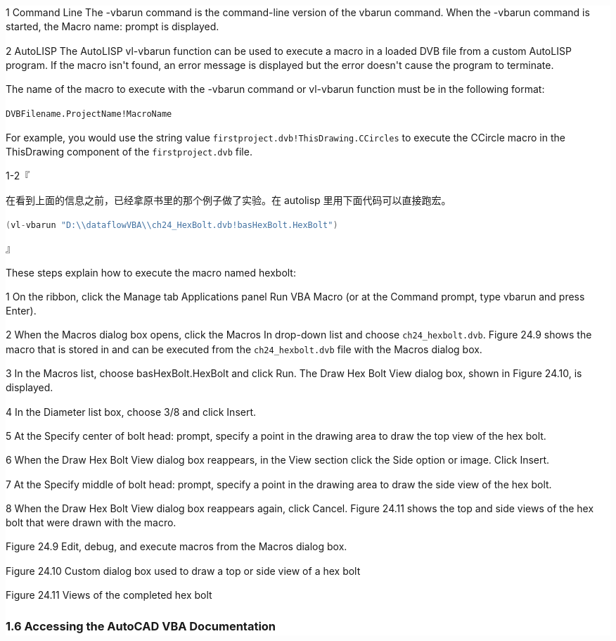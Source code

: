 1 Command Line The -vbarun command is the command-line version of the vbarun command. When the -vbarun command is started, the Macro name: prompt is displayed.

2 AutoLISP The AutoLISP vl-vbarun function can be used to execute a macro in a loaded DVB file from a custom AutoLISP program. If the macro isn't found, an error message is displayed but the error doesn't cause the program to terminate.

The name of the macro to execute with the -vbarun command or vl-vbarun function must be in the following format:

```
DVBFilename.ProjectName!MacroName
```

For example, you would use the string value `firstproject.dvb!ThisDrawing.CCircles` to execute the CCircle macro in the ThisDrawing component of the `firstproject.dvb` file.

1-2『

在看到上面的信息之前，已经拿原书里的那个例子做了实验。在 autolisp 里用下面代码可以直接跑宏。

```c
(vl-vbarun "D:\\dataflowVBA\\ch24_HexBolt.dvb!basHexBolt.HexBolt")
```

』

These steps explain how to execute the macro named hexbolt:

1 On the ribbon, click the Manage tab Applications panel Run VBA Macro (or at the Command prompt, type vbarun and press Enter).

2 When the Macros dialog box opens, click the Macros In drop-down list and choose `ch24_hexbolt.dvb`. Figure 24.9 shows the macro that is stored in and can be executed from the `ch24_hexbolt.dvb` file with the Macros dialog box.

3 In the Macros list, choose basHexBolt.HexBolt and click Run. The Draw Hex Bolt View dialog box, shown in Figure 24.10, is displayed.

4 In the Diameter list box, choose 3/8 and click Insert.

5 At the Specify center of bolt head: prompt, specify a point in the drawing area to draw the top view of the hex bolt.

6 When the Draw Hex Bolt View dialog box reappears, in the View section click the Side option or image. Click Insert.

7 At the Specify middle of bolt head: prompt, specify a point in the drawing area to draw the side view of the hex bolt.

8 When the Draw Hex Bolt View dialog box reappears again, click Cancel. Figure 24.11 shows the top and side views of the hex bolt that were drawn with the macro.

Figure 24.9 Edit, debug, and execute macros from the Macros dialog box.

Figure 24.10 Custom dialog box used to draw a top or side view of a hex bolt

Figure 24.11 Views of the completed hex bolt

### 1.6 Accessing the AutoCAD VBA Documentation
